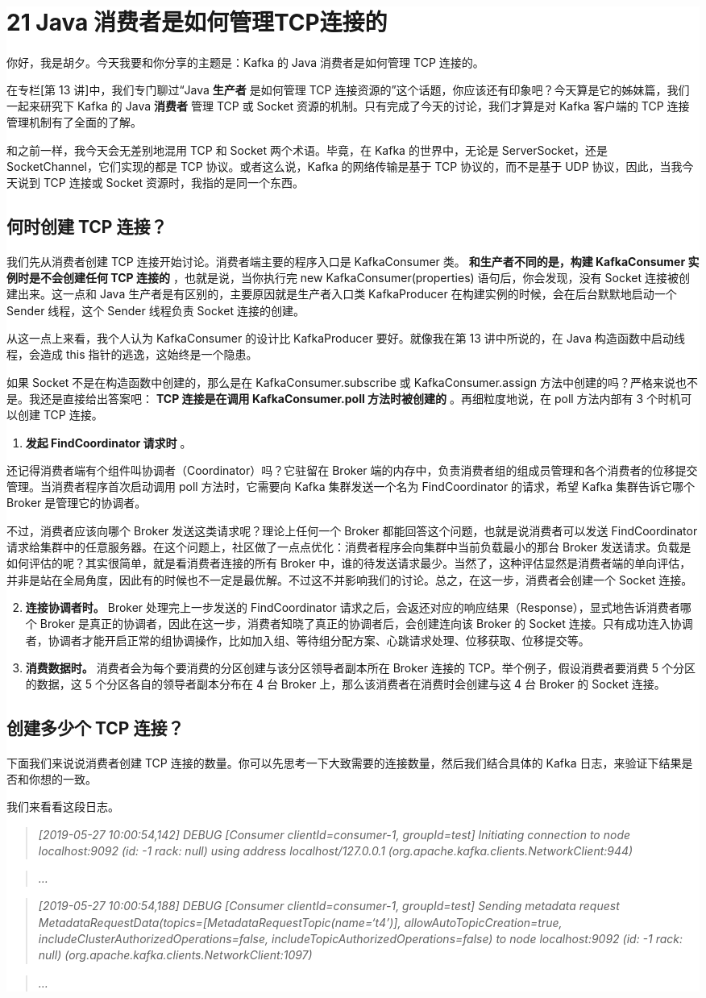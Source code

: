 # 21 Java 消费者是如何管理TCP连接的

你好，我是胡夕。今天我要和你分享的主题是：Kafka 的 Java 消费者是如何管理 TCP 连接的。

在专栏\[第 13 讲\]中，我们专门聊过“Java **生产者** 是如何管理 TCP 连接资源的”这个话题，你应该还有印象吧？今天算是它的姊妹篇，我们一起来研究下 Kafka 的 Java **消费者** 管理 TCP 或 Socket 资源的机制。只有完成了今天的讨论，我们才算是对 Kafka 客户端的 TCP 连接管理机制有了全面的了解。

和之前一样，我今天会无差别地混用 TCP 和 Socket 两个术语。毕竟，在 Kafka 的世界中，无论是 ServerSocket，还是 SocketChannel，它们实现的都是 TCP 协议。或者这么说，Kafka 的网络传输是基于 TCP 协议的，而不是基于 UDP 协议，因此，当我今天说到 TCP 连接或 Socket 资源时，我指的是同一个东西。

## 何时创建 TCP 连接？

我们先从消费者创建 TCP 连接开始讨论。消费者端主要的程序入口是 KafkaConsumer 类。 **和生产者不同的是，构建 KafkaConsumer 实例时是不会创建任何 TCP 连接的** ，也就是说，当你执行完 new KafkaConsumer(properties) 语句后，你会发现，没有 Socket 连接被创建出来。这一点和 Java 生产者是有区别的，主要原因就是生产者入口类 KafkaProducer 在构建实例的时候，会在后台默默地启动一个 Sender 线程，这个 Sender 线程负责 Socket 连接的创建。

从这一点上来看，我个人认为 KafkaConsumer 的设计比 KafkaProducer 要好。就像我在第 13 讲中所说的，在 Java 构造函数中启动线程，会造成 this 指针的逃逸，这始终是一个隐患。

如果 Socket 不是在构造函数中创建的，那么是在 KafkaConsumer.subscribe 或 KafkaConsumer.assign 方法中创建的吗？严格来说也不是。我还是直接给出答案吧： **TCP 连接是在调用 KafkaConsumer.poll 方法时被创建的** 。再细粒度地说，在 poll 方法内部有 3 个时机可以创建 TCP 连接。

1. **发起 FindCoordinator 请求时** 。

还记得消费者端有个组件叫协调者（Coordinator）吗？它驻留在 Broker 端的内存中，负责消费者组的组成员管理和各个消费者的位移提交管理。当消费者程序首次启动调用 poll 方法时，它需要向 Kafka 集群发送一个名为 FindCoordinator 的请求，希望 Kafka 集群告诉它哪个 Broker 是管理它的协调者。

不过，消费者应该向哪个 Broker 发送这类请求呢？理论上任何一个 Broker 都能回答这个问题，也就是说消费者可以发送 FindCoordinator 请求给集群中的任意服务器。在这个问题上，社区做了一点点优化：消费者程序会向集群中当前负载最小的那台 Broker 发送请求。负载是如何评估的呢？其实很简单，就是看消费者连接的所有 Broker 中，谁的待发送请求最少。当然了，这种评估显然是消费者端的单向评估，并非是站在全局角度，因此有的时候也不一定是最优解。不过这不并影响我们的讨论。总之，在这一步，消费者会创建一个 Socket 连接。

2. **连接协调者时。** Broker 处理完上一步发送的 FindCoordinator 请求之后，会返还对应的响应结果（Response），显式地告诉消费者哪个 Broker 是真正的协调者，因此在这一步，消费者知晓了真正的协调者后，会创建连向该 Broker 的 Socket 连接。只有成功连入协调者，协调者才能开启正常的组协调操作，比如加入组、等待组分配方案、心跳请求处理、位移获取、位移提交等。

3. **消费数据时。** 消费者会为每个要消费的分区创建与该分区领导者副本所在 Broker 连接的 TCP。举个例子，假设消费者要消费 5 个分区的数据，这 5 个分区各自的领导者副本分布在 4 台 Broker 上，那么该消费者在消费时会创建与这 4 台 Broker 的 Socket 连接。

## 创建多少个 TCP 连接？

下面我们来说说消费者创建 TCP 连接的数量。你可以先思考一下大致需要的连接数量，然后我们结合具体的 Kafka 日志，来验证下结果是否和你想的一致。

我们来看看这段日志。

> _\[2019-05-27 10:00:54,142\] DEBUG \[Consumer clientId=consumer-1, groupId=test\] Initiating connection to node localhost:9092 (id: -1 rack: null) using address localhost/127.0.0.1 (org.apache.kafka.clients.NetworkClient:944)_

> _…_

> _\[2019-05-27 10:00:54,188\] DEBUG \[Consumer clientId=consumer-1, groupId=test\] Sending metadata request MetadataRequestData(topics=\[MetadataRequestTopic(name=‘t4’)\], allowAutoTopicCreation=true, includeClusterAuthorizedOperations=false, includeTopicAuthorizedOperations=false) to node localhost:9092 (id: -1 rack: null) (org.apache.kafka.clients.NetworkClient:1097)_

> _…_
